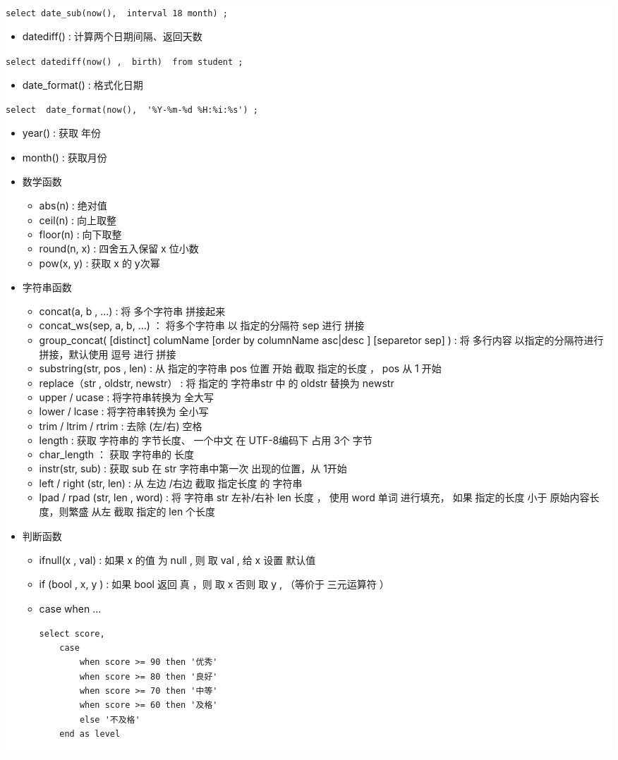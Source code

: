   ```mysql
  select date_sub(now(),  interval 18 month) ;
  ```

  - datediff()  :  计算两个日期间隔、返回天数

  ```mysql
  select datediff(now() ,  birth)  from student ; 
  ```

  - date_format() : 格式化日期

  ```mysql
  select  date_format(now(),  '%Y-%m-%d %H:%i:%s') ;
  ```

  - year()  : 获取 年份 
  - month() : 获取月份

- 数学函数 

  - abs(n)  :  绝对值 
  - ceil(n)  :  向上取整 
  - floor(n) : 向下取整 
  - round(n,  x) :  四舍五入保留 x 位小数
  - pow(x, y) :   获取 x 的 y次幂

- 字符串函数 

  - concat(a,  b , ...)  :  将 多个字符串 拼接起来 
  - concat_ws(sep,  a,  b,  ...)  ： 将多个字符串 以 指定的分隔符 sep  进行 拼接 
  - group_concat( [distinct]  columName  [order by columnName asc|desc ]  [separetor  sep] )  :  将 多行内容 以指定的分隔符进行拼接，默认使用  逗号 进行 拼接
  - substring(str,  pos ,  len)  :  从 指定的字符串  pos 位置 开始 截取 指定的长度 ， pos 从 1 开始  
  - replace（str ,  oldstr,   newstr） :  将 指定的 字符串str 中 的 oldstr 替换为  newstr 
  - upper / ucase   :  将字符串转换为 全大写
  - lower / lcase : 将字符串转换为 全小写 
  - trim / ltrim / rtrim :  去除 (左/右) 空格
  - length  : 获取 字符串的 字节长度、 一个中文 在  UTF-8编码下 占用 3个 字节 
  - char_length ：  获取 字符串的 长度 
  - instr(str,   sub)  :  获取  sub 在 str 字符串中第一次 出现的位置，从 1开始 
  - left  /  right (str,   len)  :  从 左边 /右边  截取 指定长度 的 字符串 
  - lpad  / rpad (str,  len  ,  word)  :   将 字符串 str  左补/右补  len 长度 ， 使用 word 单词 进行填充， 如果 指定的长度  小于 原始内容长度，则繁盛 从左 截取 指定的 len 个长度

- 判断函数  

  - ifnull(x ,  val)  :   如果  x 的值 为 null ,  则 取  val ,  给  x  设置 默认值 

  - if (bool ,    x,   y )  :    如果  bool  返回 真 ，则 取  x   否则 取  y ,  （等价于 三元运算符 ）

  - case  when  ...   

    ```mysql
    select score,  
        case 
            when score >= 90 then '优秀' 
            when score >= 80 then '良好'
            when score >= 70 then '中等'
            when score >= 60 then '及格'
            else '不及格'
        end as level 
        